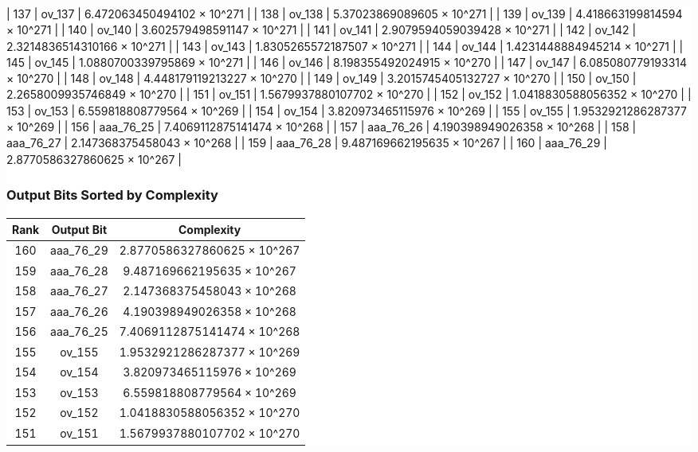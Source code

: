 | 137 | ov_137 | 6.472063450494102 × 10^271 |
| 138 | ov_138 | 5.37023869089605 × 10^271 |
| 139 | ov_139 | 4.418663199814594 × 10^271 |
| 140 | ov_140 | 3.602579498591147 × 10^271 |
| 141 | ov_141 | 2.9079594059039428 × 10^271 |
| 142 | ov_142 | 2.3214836514310166 × 10^271 |
| 143 | ov_143 | 1.8305265572187507 × 10^271 |
| 144 | ov_144 | 1.4231448884945214 × 10^271 |
| 145 | ov_145 | 1.0880700339795869 × 10^271 |
| 146 | ov_146 | 8.198355492024915 × 10^270 |
| 147 | ov_147 | 6.085080779193314 × 10^270 |
| 148 | ov_148 | 4.448179119213227 × 10^270 |
| 149 | ov_149 | 3.2015745405132727 × 10^270 |
| 150 | ov_150 | 2.2658009935746849 × 10^270 |
| 151 | ov_151 | 1.5679937880107702 × 10^270 |
| 152 | ov_152 | 1.0418830588056352 × 10^270 |
| 153 | ov_153 | 6.559818808779564 × 10^269 |
| 154 | ov_154 | 3.820973465115976 × 10^269 |
| 155 | ov_155 | 1.9532921286287377 × 10^269 |
| 156 | aaa_76_25 | 7.4069112875141474 × 10^268 |
| 157 | aaa_76_26 | 4.190398949026358 × 10^268 |
| 158 | aaa_76_27 | 2.147368375458043 × 10^268 |
| 159 | aaa_76_28 | 9.487169662195635 × 10^267 |
| 160 | aaa_76_29 | 2.8770586327860625 × 10^267 |

### Output Bits Sorted by Complexity

| Rank | Output Bit | Complexity |
|:----:|:----------:|:----------:|
| 160 | aaa_76_29 | 2.8770586327860625 × 10^267 |
| 159 | aaa_76_28 | 9.487169662195635 × 10^267 |
| 158 | aaa_76_27 | 2.147368375458043 × 10^268 |
| 157 | aaa_76_26 | 4.190398949026358 × 10^268 |
| 156 | aaa_76_25 | 7.4069112875141474 × 10^268 |
| 155 | ov_155 | 1.9532921286287377 × 10^269 |
| 154 | ov_154 | 3.820973465115976 × 10^269 |
| 153 | ov_153 | 6.559818808779564 × 10^269 |
| 152 | ov_152 | 1.0418830588056352 × 10^270 |
| 151 | ov_151 | 1.5679937880107702 × 10^270 |
